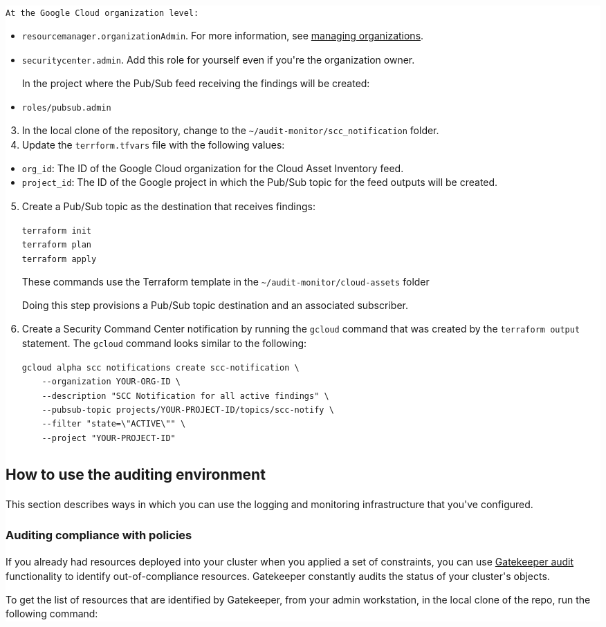     At the Google Cloud organization level:

*   `resourcemanager.organizationAdmin`. For more information, see [managing organizations](https://cloud.google.com/resource-manager/docs/creating-managing-organization).
*   `securitycenter.admin`. Add this role for yourself even if you're the organization owner.

    In the project where the Pub/Sub feed receiving the findings will be created:

*   `roles/pubsub.admin`
3. In the local clone of the repository,  change to the `~/audit-monitor/scc_notification` folder.
4. Update the `terrform.tfvars` file with the following values:
*   `org_id`: The ID of the Google Cloud organization for the Cloud Asset Inventory feed.
*   `project_id`: The ID of the Google project in which the Pub/Sub topic for the feed outputs will be created.
5. Create a Pub/Sub topic as the destination that receives findings:

    ```
    terraform init
    terraform plan
    terraform apply
    ```



    These commands use the Terraform template in the `~/audit-monitor/cloud-assets` folder


    Doing this step provisions a Pub/Sub topic destination and an associated subscriber.

6. Create a Security Command Center notification by running the `gcloud` command that was created by the `terraform output` statement. The `gcloud` command looks similar to the following:

    ```
    gcloud alpha scc notifications create scc-notification \
        --organization YOUR-ORG-ID \
        --description "SCC Notification for all active findings" \
        --pubsub-topic projects/YOUR-PROJECT-ID/topics/scc-notify \
        --filter "state=\"ACTIVE\"" \
        --project "YOUR-PROJECT-ID" 

    ```



## How to use the auditing environment

This section describes ways in which you can use the logging and monitoring infrastructure that you've configured. 


### Auditing compliance with policies

If you already had resources deployed into your cluster when you applied a set of constraints, you can use [Gatekeeper audit](https://github.com/open-policy-agent/gatekeeper#audit) functionality to identify out-of-compliance resources. Gatekeeper constantly audits the status of your cluster's objects. 

To get the list of resources that are identified by Gatekeeper, from your admin workstation, in the local clone of the repo, run the following command:
